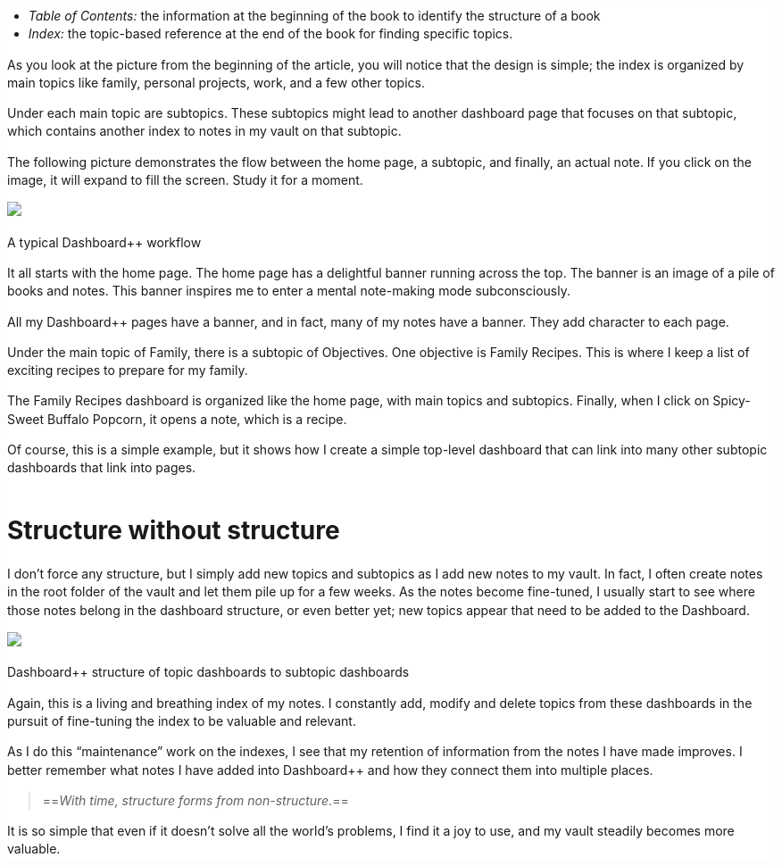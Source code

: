 - _Table of Contents:_ the information at the beginning of the book to identify the structure of a book
- _Index:_ the topic-based reference at the end of the book for finding specific topics.

As you look at the picture from the beginning of the article, you will notice that the design is simple; the index is organized by main topics like family, personal projects, work, and a few other topics.

Under each main topic are subtopics. These subtopics might lead to another dashboard page that focuses on that subtopic, which contains another index to notes in my vault on that subtopic.

The following picture demonstrates the flow between the home page, a subtopic, and finally, an actual note. If you click on the image, it will expand to fill the screen. Study it for a moment.

![](https://miro.medium.com/v2/resize:fit:875/0*MZt2PQ_KewmQ-vON.jpeg)

A typical Dashboard++ workflow

It all starts with the home page. The home page has a delightful banner running across the top. The banner is an image of a pile of books and notes. This banner inspires me to enter a mental note-making mode subconsciously.

All my Dashboard++ pages have a banner, and in fact, many of my notes have a banner. They add character to each page.

Under the main topic of Family, there is a subtopic of Objectives. One objective is Family Recipes. This is where I keep a list of exciting recipes to prepare for my family.

The Family Recipes dashboard is organized like the home page, with main topics and subtopics. Finally, when I click on Spicy-Sweet Buffalo Popcorn, it opens a note, which is a recipe.

Of course, this is a simple example, but it shows how I create a simple top-level dashboard that can link into many other subtopic dashboards that link into pages.

# Structure without structure

I don’t force any structure, but I simply add new topics and subtopics as I add new notes to my vault. In fact, I often create notes in the root folder of the vault and let them pile up for a few weeks. As the notes become fine-tuned, I usually start to see where those notes belong in the dashboard structure, or even better yet; new topics appear that need to be added to the Dashboard.

![](https://miro.medium.com/v2/resize:fit:875/0*NvmtZA3XFrTwehly.png)

Dashboard++ structure of topic dashboards to subtopic dashboards

Again, this is a living and breathing index of my notes. I constantly add, modify and delete topics from these dashboards in the pursuit of fine-tuning the index to be valuable and relevant.

As I do this “maintenance” work on the indexes, I see that my retention of information from the notes I have made improves. I better remember what notes I have added into Dashboard++ and how they connect them into multiple places.

> ==_With time, structure forms from non-structure._==

It is so simple that even if it doesn’t solve all the world’s problems, I find it a joy to use, and my vault steadily becomes more valuable.
